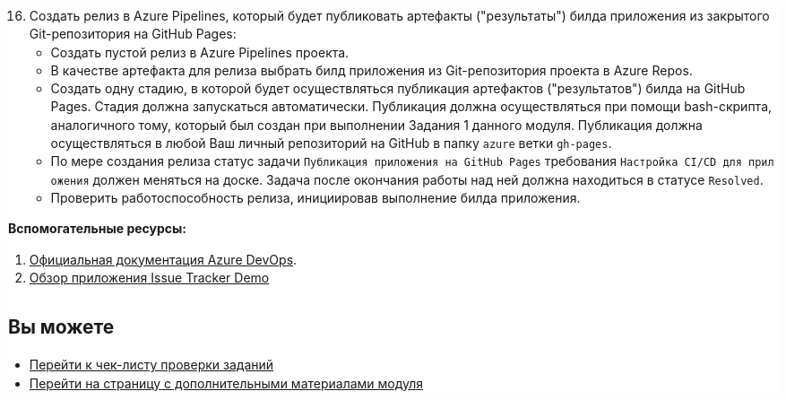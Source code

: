 16. Создать релиз в Azure Pipelines, который будет публиковать артефакты ("результаты") билда приложения из закрытого Git-репозитория на GitHub Pages:
    * Создать пустой релиз в Azure Pipelines проекта.
    * В качестве артефакта для релиза выбрать билд приложения из Git-репозитория проекта в Azure Repos.
    * Создать одну стадию, в которой будет осуществляться публикация артефактов ("результатов") билда на GitHub Pages. Стадия должна запускаться автоматически. Публикация должна осуществляться при помощи bash-скрипта, аналогичного тому, который был создан при выполнении Задания 1 данного модуля. Публикация должна осуществляться в любой Ваш личный репозиторий на GitHub в папку `azure` ветки `gh-pages`.
    * По мере создания релиза статус задачи `Публикация приложения на GitHub Pages` требования `Настройка CI/CD для приложения` должен меняться на доске. Задача после окончания работы над ней должна находиться в статусе `Resolved`.
    * Проверить работоспособность релиза, инициировав выполнение билда приложения.
    
**Вспомогательные ресурсы:**
1. [Официальная документация Azure DevOps](https://docs.microsoft.com/en-us/azure/devops/?view=azure-devops).
2. [Обзор приложения Issue Tracker Demo](https://www.youtube.com/watch?v=JT_vDwlQRHs)

## Вы можете

* [Перейти к чек-листу проверки заданий](tds_module2-check-list.html) <i class="fa fa-arrow-right" aria-hidden="true"></i>
* <i class="fa fa-arrow-left" aria-hidden="true"></i> [Перейти на страницу с дополнительными материалами модуля](tds_module2-appendix.html)
